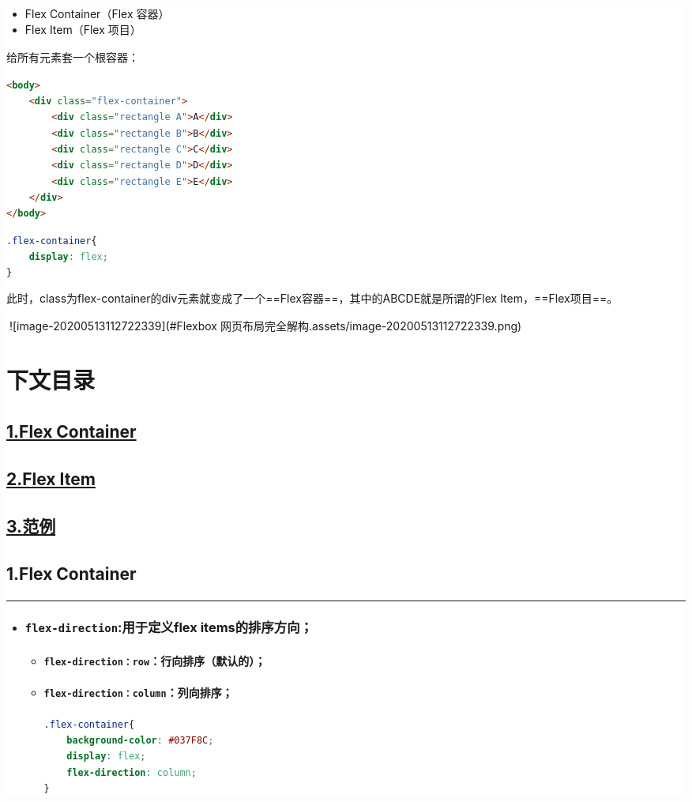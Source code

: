 - Flex Container（Flex 容器）
- Flex Item（Flex 项目）



给所有元素套一个根容器：

```html
<body>
    <div class="flex-container">
        <div class="rectangle A">A</div>
        <div class="rectangle B">B</div>
        <div class="rectangle C">C</div>
        <div class="rectangle D">D</div>
        <div class="rectangle E">E</div>
    </div>
</body>
```

```css
.flex-container{
    display: flex;
}
```

此时，class为flex-container的div元素就变成了一个==Flex容器==，其中的ABCDE就是所谓的Flex Item，==Flex项目==。

​	 ![image-20200513112722339](#Flexbox 网页布局完全解构.assets/image-20200513112722339.png)





# 下文目录

## [1.Flex Container](#1Flex-Container)

## [2.Flex Item](#2Flex-Item)

## [3.范例](#3范例)

## 1.Flex Container

----

- ### `flex-direction`:用于定义flex items的排序方向；

  - #### `flex-direction：row`：行向排序（默认的）；

  - #### `flex-direction：column`：列向排序；

    ```css
    .flex-container{
        background-color: #037F8C;
        display: flex;
        flex-direction: column;
    }
    ```
